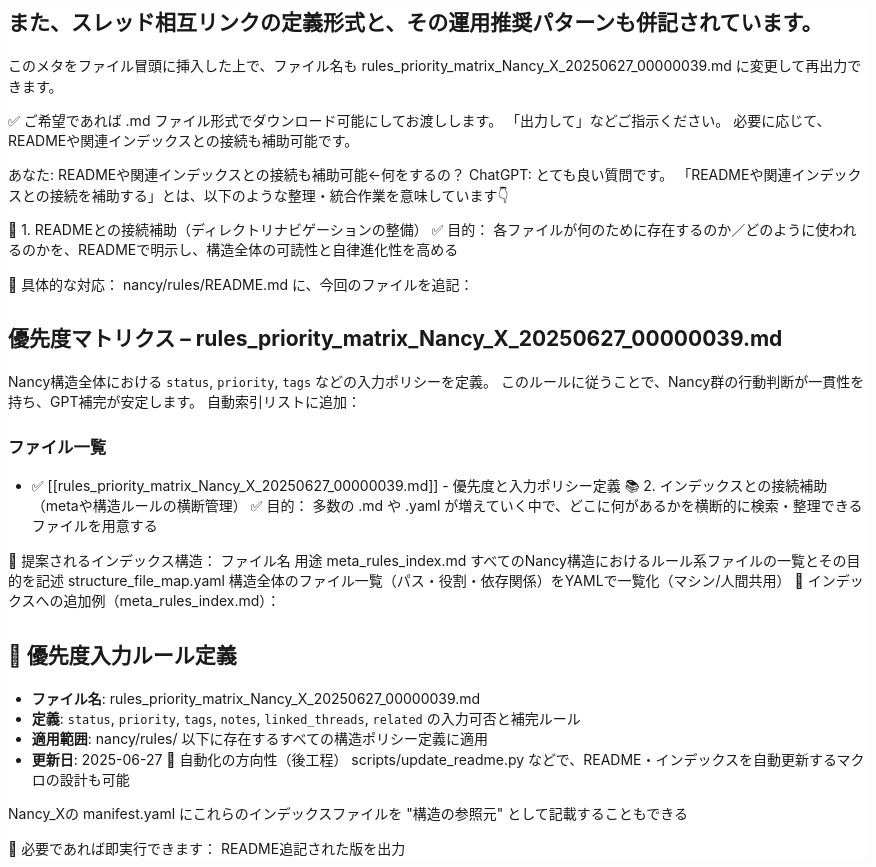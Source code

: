   また、スレッド相互リンクの定義形式と、その運用推奨パターンも併記されています。
---
このメタをファイル冒頭に挿入した上で、ファイル名も rules_priority_matrix_Nancy_X_20250627_00000039.md に変更して再出力できます。

✅ ご希望であれば .md ファイル形式でダウンロード可能にしてお渡しします。
「出力して」などご指示ください。
必要に応じて、READMEや関連インデックスとの接続も補助可能です。

あなた:
READMEや関連インデックスとの接続も補助可能←何をするの？
ChatGPT:
とても良い質問です。
「READMEや関連インデックスとの接続を補助する」とは、以下のような整理・統合作業を意味しています👇

🧭 1. READMEとの接続補助（ディレクトリナビゲーションの整備）
✅ 目的：
各ファイルが何のために存在するのか／どのように使われるのかを、READMEで明示し、構造全体の可読性と自律進化性を高める

📌 具体的な対応：
nancy/rules/README.md に、今回のファイルを追記：

## 優先度マトリクス – rules_priority_matrix_Nancy_X_20250627_00000039.md

Nancy構造全体における `status`, `priority`, `tags` などの入力ポリシーを定義。
このルールに従うことで、Nancy群の行動判断が一貫性を持ち、GPT補完が安定します。
自動索引リストに追加：

### ファイル一覧

- ✅ [[rules_priority_matrix_Nancy_X_20250627_00000039.md]] - 優先度と入力ポリシー定義
📚 2. インデックスとの接続補助（metaや構造ルールの横断管理）
✅ 目的：
多数の .md や .yaml が増えていく中で、どこに何があるかを横断的に検索・整理できるファイルを用意する

📁 提案されるインデックス構造：
ファイル名	用途
meta_rules_index.md	すべてのNancy構造におけるルール系ファイルの一覧とその目的を記述
structure_file_map.yaml	構造全体のファイル一覧（パス・役割・依存関係）をYAMLで一覧化（マシン/人間共用）
📌 インデックスへの追加例（meta_rules_index.md）：
## 🧩 優先度入力ルール定義

- **ファイル名**: rules_priority_matrix_Nancy_X_20250627_00000039.md  
- **定義**: `status`, `priority`, `tags`, `notes`, `linked_threads`, `related` の入力可否と補完ルール
- **適用範囲**: nancy/rules/ 以下に存在するすべての構造ポリシー定義に適用
- **更新日**: 2025-06-27
🔁 自動化の方向性（後工程）
scripts/update_readme.py などで、README・インデックスを自動更新するマクロの設計も可能

Nancy_Xの manifest.yaml にこれらのインデックスファイルを "構造の参照元" として記載することもできる

🤖 必要であれば即実行できます：
README追記された版を出力
